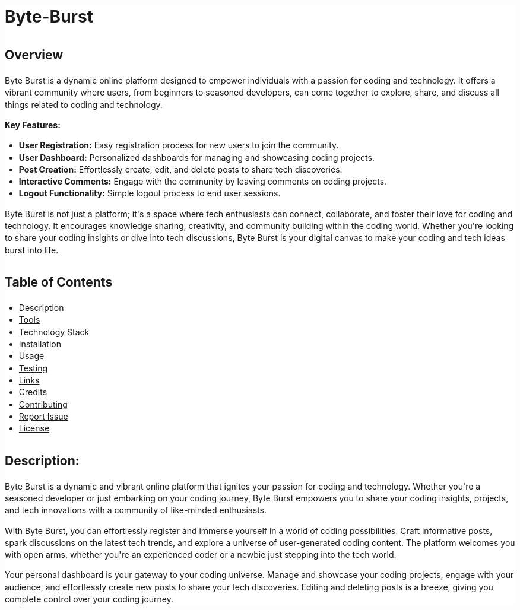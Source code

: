 # Byte-Burst

## Overview

Byte Burst is a dynamic online platform designed to empower individuals with a passion for coding and technology. It offers a vibrant community where users, from beginners to seasoned developers, can come together to explore, share, and discuss all things related to coding and technology.

**Key Features:**

- **User Registration:** Easy registration process for new users to join the community.
- **User Dashboard:** Personalized dashboards for managing and showcasing coding projects.
- **Post Creation:** Effortlessly create, edit, and delete posts to share tech discoveries.
- **Interactive Comments:** Engage with the community by leaving comments on coding projects.
- **Logout Functionality:** Simple logout process to end user sessions.

Byte Burst is not just a platform; it's a space where tech enthusiasts can connect, collaborate, and foster their love for coding and technology. It encourages knowledge sharing, creativity, and community building within the coding world. Whether you're looking to share your coding insights or dive into tech discussions, Byte Burst is your digital canvas to make your coding and tech ideas burst into life.

## Table of Contents

- [Description](#description)
- [Tools](#tools)
- [Technology Stack](#technology-stack)
- [Installation](#installation)
- [Usage](#usage)
- [Testing](#testing)
- [Links](#links)
- [Credits](#credits)
- [Contributing](#contributing)
- [Report Issue](#report-issue)
- [License](#license)

## Description:

Byte Burst is a dynamic and vibrant online platform that ignites your passion for coding and technology. Whether you're a seasoned developer or just embarking on your coding journey, Byte Burst empowers you to share your coding insights, projects, and tech innovations with a community of like-minded enthusiasts.

With Byte Burst, you can effortlessly register and immerse yourself in a world of coding possibilities. Craft informative posts, spark discussions on the latest tech trends, and explore a universe of user-generated coding content. The platform welcomes you with open arms, whether you're an experienced coder or a newbie just stepping into the tech world.

Your personal dashboard is your gateway to your coding universe. Manage and showcase your coding projects, engage with your audience, and effortlessly create new posts to share your tech discoveries. Editing and deleting posts is a breeze, giving you complete control over your coding journey.
